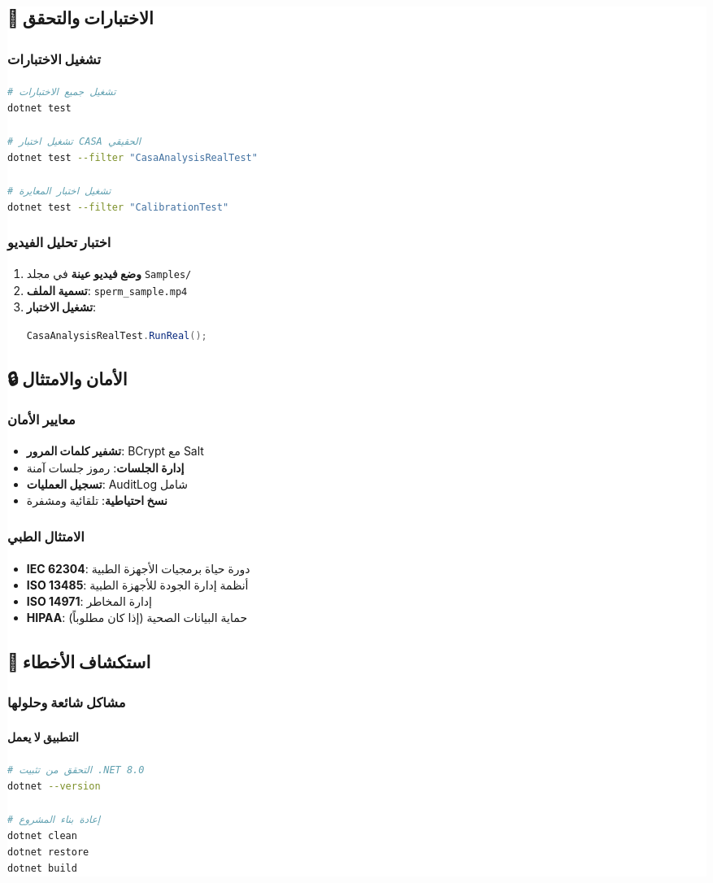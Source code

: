 ## 🧪 الاختبارات والتحقق

### تشغيل الاختبارات
```bash
# تشغيل جميع الاختبارات
dotnet test

# تشغيل اختبار CASA الحقيقي
dotnet test --filter "CasaAnalysisRealTest"

# تشغيل اختبار المعايرة
dotnet test --filter "CalibrationTest"
```

### اختبار تحليل الفيديو
1. **وضع فيديو عينة** في مجلد `Samples/`
2. **تسمية الملف**: `sperm_sample.mp4`
3. **تشغيل الاختبار**:
   ```csharp
   CasaAnalysisRealTest.RunReal();
   ```

## 🔒 الأمان والامتثال

### معايير الأمان
- **تشفير كلمات المرور**: BCrypt مع Salt
- **إدارة الجلسات**: رموز جلسات آمنة
- **تسجيل العمليات**: AuditLog شامل
- **نسخ احتياطية**: تلقائية ومشفرة

### الامتثال الطبي
- **IEC 62304**: دورة حياة برمجيات الأجهزة الطبية
- **ISO 13485**: أنظمة إدارة الجودة للأجهزة الطبية
- **ISO 14971**: إدارة المخاطر
- **HIPAA**: حماية البيانات الصحية (إذا كان مطلوباً)

## 🐛 استكشاف الأخطاء

### مشاكل شائعة وحلولها

#### التطبيق لا يعمل
```bash
# التحقق من تثبيت .NET 8.0
dotnet --version

# إعادة بناء المشروع
dotnet clean
dotnet restore
dotnet build
```

